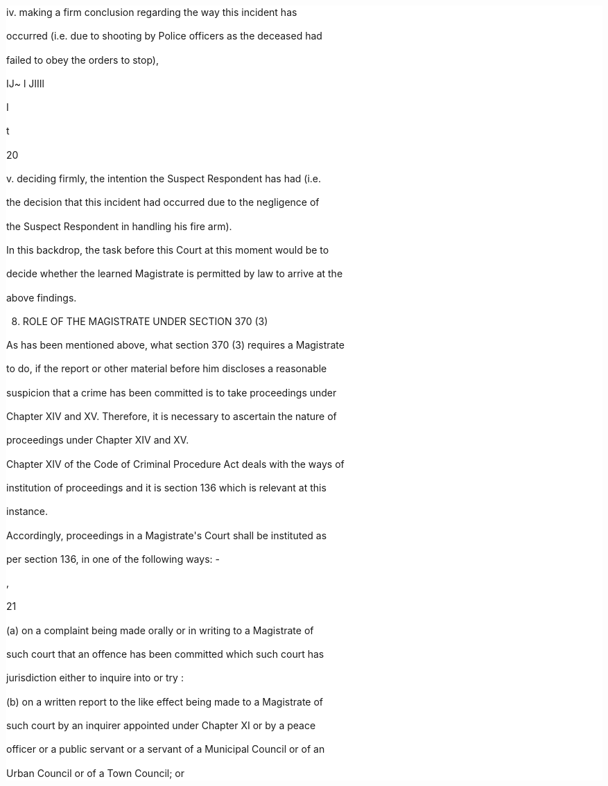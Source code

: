 iv. making a firm conclusion regarding the way this incident has

occurred (i.e. due to shooting by Police officers as the deceased had

failed to obey the orders to stop),

IJ~ l JIIIl

I

t

20

v. deciding firmly, the intention the Suspect Respondent has had (i.e.

the decision that this incident had occurred due to the negligence of

the Suspect Respondent in handling his fire arm).

In this backdrop, the task before this Court at this moment would be to

decide whether the learned Magistrate is permitted by law to arrive at the

above findings.

8. ROLE OF THE MAGISTRATE UNDER SECTION 370 (3)

As has been mentioned above, what section 370 (3) requires a Magistrate

to do, if the report or other material before him discloses a reasonable

suspicion that a crime has been committed is to take proceedings under

Chapter XIV and XV. Therefore, it is necessary to ascertain the nature of

proceedings under Chapter XIV and XV.

Chapter XIV of the Code of Criminal Procedure Act deals with the ways of

institution of proceedings and it is section 136 which is relevant at this

instance.

Accordingly, proceedings in a Magistrate's Court shall be instituted as

per section 136, in one of the following ways: -

,

21

(a) on a complaint being made orally or in writing to a Magistrate of

such court that an offence has been committed which such court has

jurisdiction either to inquire into or try :

(b) on a written report to the like effect being made to a Magistrate of

such court by an inquirer appointed under Chapter XI or by a peace

officer or a public servant or a servant of a Municipal Council or of an

Urban Council or of a Town Council; or
